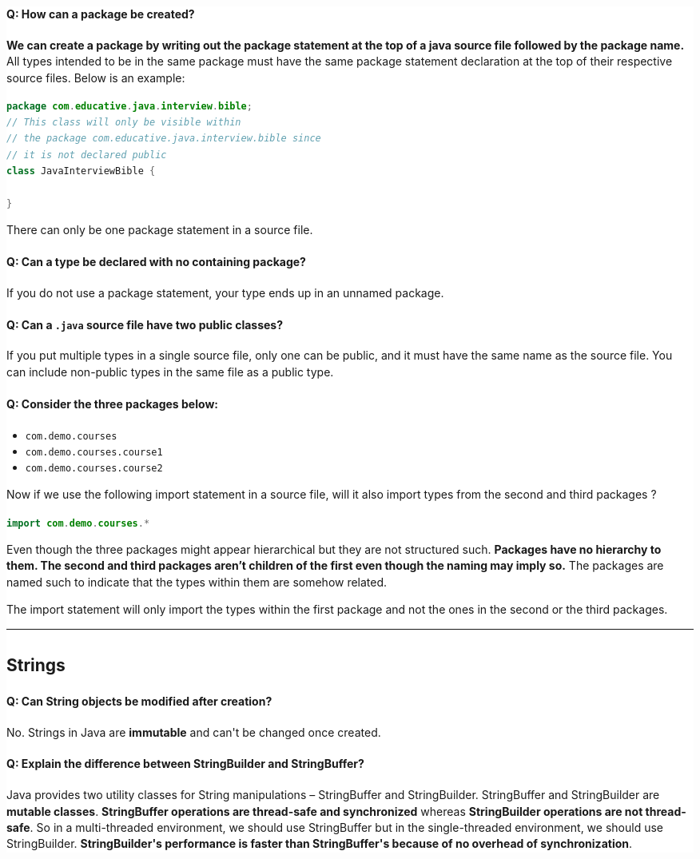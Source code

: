#### Q: How can a package be created?
**We can create a package by writing out the package statement at the top of a java source file followed by the package name.** All types intended to be in the same package must have the same package statement declaration at the top of their respective source files. Below is an example:
```java
package com.educative.java.interview.bible;
// This class will only be visible within
// the package com.educative.java.interview.bible since
// it is not declared public 
class JavaInterviewBible {
 
}
```
There can only be one package statement in a source file.

#### Q: Can a type be declared with no containing package?
If you do not use a package statement, your type ends up in an unnamed package.

#### Q: Can a `.java` source file have two public classes?
If you put multiple types in a single source file, only one can be public, and it must have the same name as the source file. You can include non-public types in the same file as a public type.

#### Q: Consider the three packages below:
- `com.demo.courses`
- `com.demo.courses.course1`
- `com.demo.courses.course2`

Now if we use the following import statement in a source file, will it also import types from the second and third packages ?
```java
import com.demo.courses.*
```
Even though the three packages might appear hierarchical but they are not structured such. **Packages have no hierarchy to them. The second and third packages aren’t children of the first even though the naming may imply so.** The packages are named such to indicate that the types within them are somehow related.

The import statement will only import the types within the first package and not the ones in the second or the third packages.

---
## Strings
#### Q: Can String objects be modified after creation?
No. Strings in Java are **immutable** and can't be changed once created.

#### Q: Explain the difference between StringBuilder and StringBuffer?
Java provides two utility classes for String manipulations – StringBuffer and StringBuilder. StringBuffer and StringBuilder are **mutable classes**. **StringBuffer operations are thread-safe and synchronized** whereas **StringBuilder operations are not thread-safe**. So in a multi-threaded environment, we should use StringBuffer but in the single-threaded environment, we should use StringBuilder. **StringBuilder's performance is faster than StringBuffer's because of no overhead of synchronization**.

